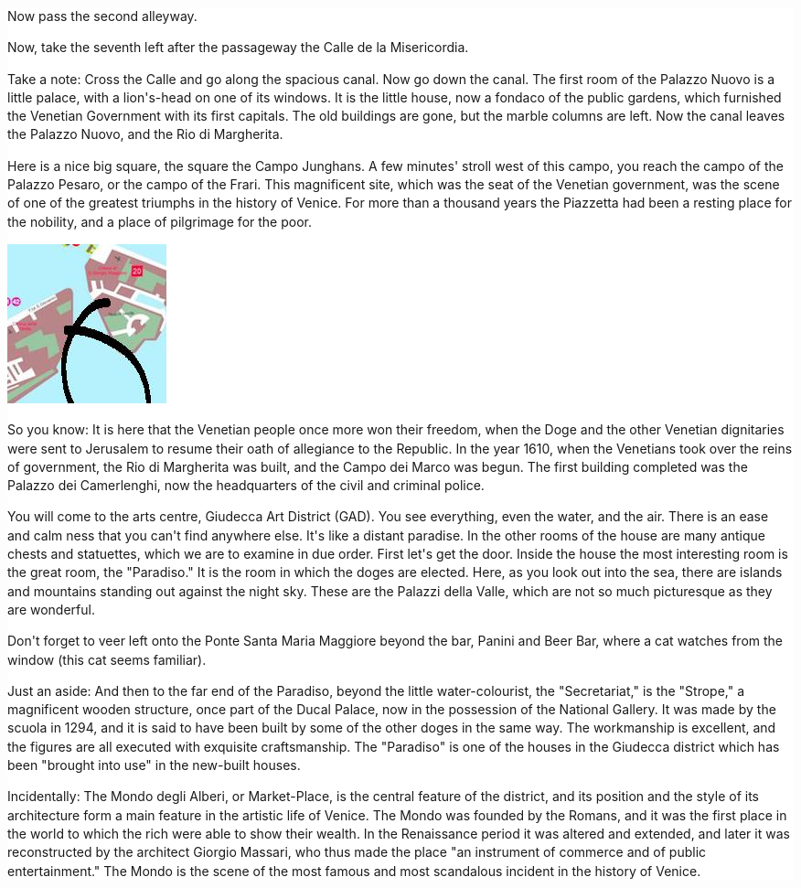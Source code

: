 Now pass the second alleyway.

Now, take the seventh left after the passageway the Calle de la Misericordia.

Take a note: Cross the Calle and go along the spacious canal. Now go down the canal. The first room of the Palazzo Nuovo is a little palace, with a lion's-head on one of its windows. It is the little house, now a fondaco of the public gardens, which furnished the Venetian Government with its first capitals. The old buildings are gone, but the marble columns are left. Now the canal leaves the Palazzo Nuovo, and the Rio di Margherita.

Here is a nice big square, the square the Campo Junghans. A few minutes' stroll west of this campo, you reach the campo of the Palazzo Pesaro, or the campo of the Frari. This magnificent site, which was the seat of the Venetian government, was the scene of one of the greatest triumphs in the history of Venice. For more than a thousand years the Piazzetta had been a resting place for the nobility, and a place of pilgrimage for the poor.


<img src='images/image_17.jpg'>


So you know: It is here that the Venetian people once more won their freedom, when the Doge and the other Venetian dignitaries were sent to Jerusalem to resume their oath of allegiance to the Republic. In the year 1610, when the Venetians took over the reins of government, the Rio di Margherita was built, and the Campo dei Marco was begun. The first building completed was the Palazzo dei Camerlenghi, now the headquarters of the civil and criminal police.

You will come to the arts centre, Giudecca Art District (GAD). You see everything, even the water, and the air. There is an ease and calm ness that you can't find anywhere else. It's like a distant paradise. In the other rooms of the house are many antique chests and statuettes, which we are to examine in due order. First let's get the door. Inside the house the most interesting room is the great room, the "Paradiso." It is the room in which the doges are elected. Here, as you look out into the sea, there are islands and mountains standing out against the night sky. These are the Palazzi della Valle, which are not so much picturesque as they are wonderful.

Don't forget to veer left onto the Ponte Santa Maria Maggiore beyond the bar, Panini and Beer Bar, where a cat watches from the window (this cat seems familiar).

Just an aside: And then to the far end of the Paradiso, beyond the little water-colourist, the "Secretariat," is the "Strope," a magnificent wooden structure, once part of the Ducal Palace, now in the possession of the National Gallery. It was made by the scuola in 1294, and it is said to have been built by some of the other doges in the same way. The workmanship is excellent, and the figures are all executed with exquisite craftsmanship. The "Paradiso" is one of the houses in the Giudecca district which has been "brought into use" in the new-built houses.

Incidentally: The Mondo degli Alberi, or Market-Place, is the central feature of the district, and its position and the style of its architecture form a main feature in the artistic life of Venice. The Mondo was founded by the Romans, and it was the first place in the world to which the rich were able to show their wealth. In the Renaissance period it was altered and extended, and later it was reconstructed by the architect Giorgio Massari, who thus made the place "an instrument of commerce and of public entertainment." The Mondo is the scene of the most famous and most scandalous incident in the history of Venice.
